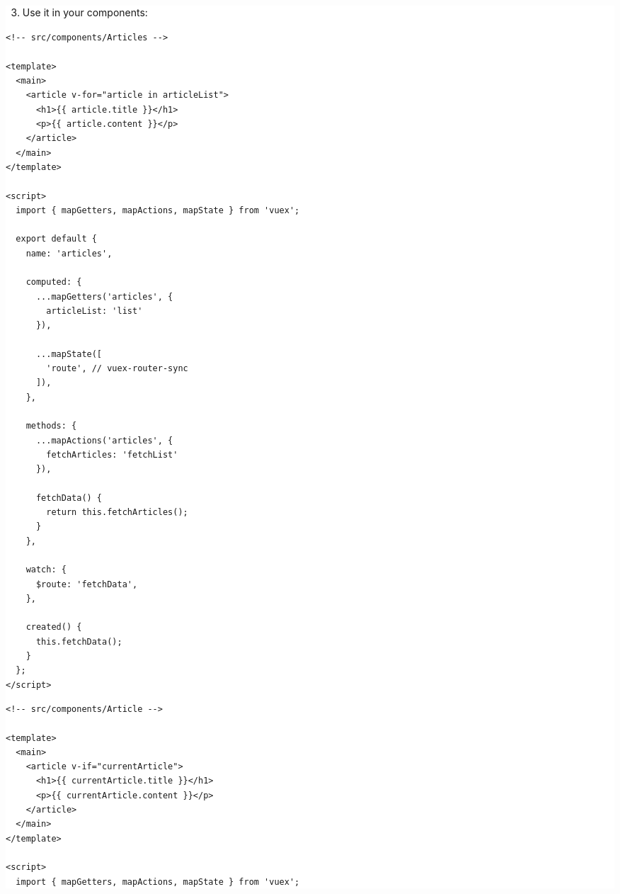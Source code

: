 3) Use it in your components:

```vue
<!-- src/components/Articles -->

<template>
  <main>
    <article v-for="article in articleList">
      <h1>{{ article.title }}</h1>
      <p>{{ article.content }}</p>
    </article>
  </main>
</template>

<script>
  import { mapGetters, mapActions, mapState } from 'vuex';

  export default {
    name: 'articles',

    computed: {
      ...mapGetters('articles', {
        articleList: 'list'
      }),

      ...mapState([
        'route', // vuex-router-sync
      ]),
    },

    methods: {
      ...mapActions('articles', {
        fetchArticles: 'fetchList'
      }),

      fetchData() {
        return this.fetchArticles();
      }
    },

    watch: {
      $route: 'fetchData',
    },

    created() {
      this.fetchData();
    }
  };
</script>
```

```vue
<!-- src/components/Article -->

<template>
  <main>
    <article v-if="currentArticle">
      <h1>{{ currentArticle.title }}</h1>
      <p>{{ currentArticle.content }}</p>
    </article>
  </main>
</template>

<script>
  import { mapGetters, mapActions, mapState } from 'vuex';
```